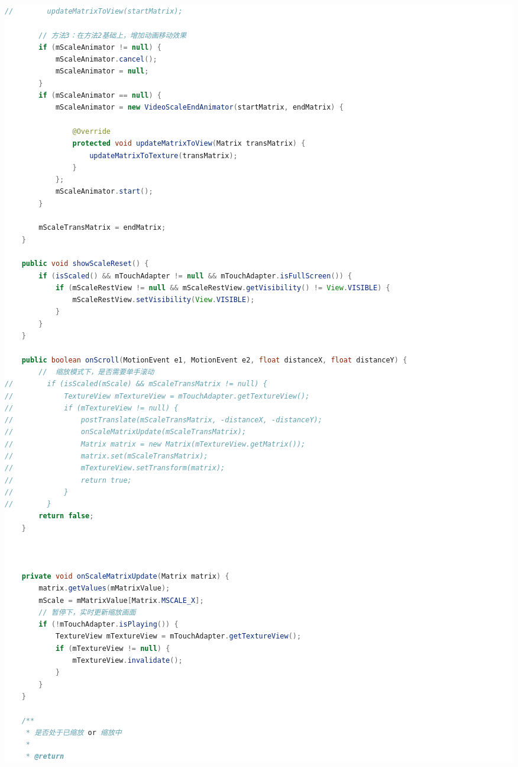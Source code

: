 ```java
//        updateMatrixToView(startMatrix);

        // 方法3：在方法2基础上，增加动画移动效果
        if (mScaleAnimator != null) {
            mScaleAnimator.cancel();
            mScaleAnimator = null;
        }
        if (mScaleAnimator == null) {
            mScaleAnimator = new VideoScaleEndAnimator(startMatrix, endMatrix) {

                @Override
                protected void updateMatrixToView(Matrix transMatrix) {
                    updateMatrixToTexture(transMatrix);
                }
            };
            mScaleAnimator.start();
        }

        mScaleTransMatrix = endMatrix;
    }

    public void showScaleReset() {
        if (isScaled() && mTouchAdapter != null && mTouchAdapter.isFullScreen()) {
            if (mScaleRestView != null && mScaleRestView.getVisibility() != View.VISIBLE) {
                mScaleRestView.setVisibility(View.VISIBLE);
            }
        }
    }

    public boolean onScroll(MotionEvent e1, MotionEvent e2, float distanceX, float distanceY) {
        //  缩放模式下，是否需要单手滚动
//        if (isScaled(mScale) && mScaleTransMatrix != null) {
//            TextureView mTextureView = mTouchAdapter.getTextureView();
//            if (mTextureView != null) {
//                postTranslate(mScaleTransMatrix, -distanceX, -distanceY);
//                onScaleMatrixUpdate(mScaleTransMatrix);
//                Matrix matrix = new Matrix(mTextureView.getMatrix());
//                matrix.set(mScaleTransMatrix);
//                mTextureView.setTransform(matrix);
//                return true;
//            }
//        }
        return false;
    }



    private void onScaleMatrixUpdate(Matrix matrix) {
        matrix.getValues(mMatrixValue);
        mScale = mMatrixValue[Matrix.MSCALE_X];
        // 暂停下，实时更新缩放画面
        if (!mTouchAdapter.isPlaying()) {
            TextureView mTextureView = mTouchAdapter.getTextureView();
            if (mTextureView != null) {
                mTextureView.invalidate();
            }
        }
    }

    /**
     * 是否处于已缩放 or 缩放中
     *
     * @return
```